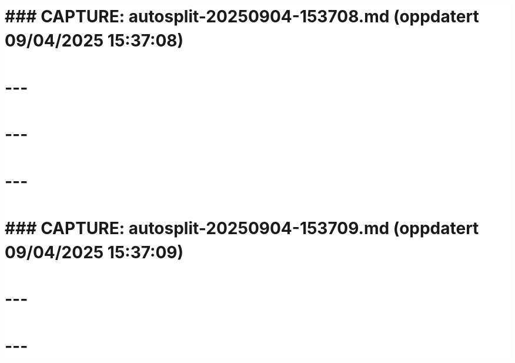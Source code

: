 #

#

#

#

#

# \### CAPTURE: autosplit-20250904-153708.md (oppdatert 09/04/2025 15:37:08)

# ---

#

#

# ---

#

#

#

# ---

#

#

#

#

#

# \### CAPTURE: autosplit-20250904-153709.md (oppdatert 09/04/2025 15:37:09)

# ---

#

#

# ---

#
